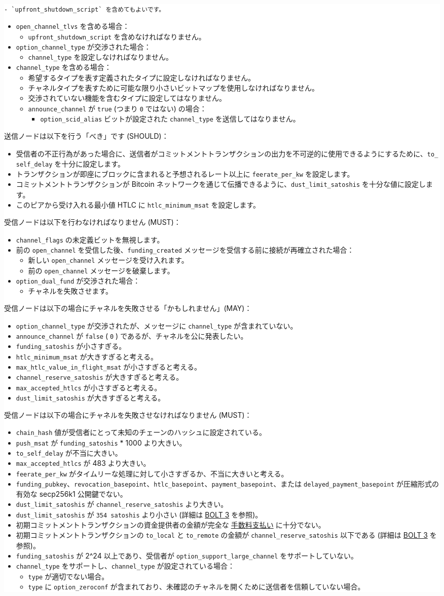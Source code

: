     - `upfront_shutdown_script` を含めてもよいです。
  - `open_channel_tlvs` を含める場合：
    - `upfront_shutdown_script` を含めなければなりません。
  - `option_channel_type` が交渉された場合：
    - `channel_type` を設定しなければなりません。
  - `channel_type` を含める場合：
    - 希望するタイプを表す定義されたタイプに設定しなければなりません。
    - チャネルタイプを表すために可能な限り小さいビットマップを使用しなければなりません。
    - 交渉されていない機能を含むタイプに設定してはなりません。
    - `announce_channel` が `true` (つまり `0` ではない) の場合：
      - `option_scid_alias` ビットが設定された `channel_type` を送信してはなりません。

送信ノードは以下を行う「べき」です (SHOULD)：
  - 受信者の不正行為があった場合に、送信者がコミットメントトランザクションの出力を不可逆的に使用できるようにするために、`to_self_delay` を十分に設定します。
  - トランザクションが即座にブロックに含まれると予想されるレート以上に `feerate_per_kw` を設定します。
  - コミットメントトランザクションが Bitcoin ネットワークを通じて伝播できるように、`dust_limit_satoshis` を十分な値に設定します。
  - このピアから受け入れる最小値 HTLC に `htlc_minimum_msat` を設定します。

受信ノードは以下を行わなければなりません (MUST)：
  - `channel_flags` の未定義ビットを無視します。
  - 前の `open_channel` を受信した後、`funding_created` メッセージを受信する前に接続が再確立された場合：
    - 新しい `open_channel` メッセージを受け入れます。
    - 前の `open_channel` メッセージを破棄します。
  - `option_dual_fund` が交渉された場合：
    - チャネルを失敗させます。

受信ノードは以下の場合にチャネルを失敗させる「かもしれません」(MAY)：
  - `option_channel_type` が交渉されたが、メッセージに `channel_type` が含まれていない。
  - `announce_channel` が `false` ( `0` ) であるが、チャネルを公に発表したい。
  - `funding_satoshis` が小さすぎる。
  - `htlc_minimum_msat` が大きすぎると考える。
  - `max_htlc_value_in_flight_msat` が小さすぎると考える。
  - `channel_reserve_satoshis` が大きすぎると考える。
  - `max_accepted_htlcs` が小さすぎると考える。
  - `dust_limit_satoshis` が大きすぎると考える。

受信ノードは以下の場合にチャネルを失敗させなければなりません (MUST)：
  - `chain_hash` 値が受信者にとって未知のチェーンのハッシュに設定されている。
  - `push_msat` が `funding_satoshis` * 1000 より大きい。
  - `to_self_delay` が不当に大きい。
  - `max_accepted_htlcs` が 483 より大きい。
  - `feerate_per_kw` がタイムリーな処理に対して小さすぎるか、不当に大きいと考える。
  - `funding_pubkey`、`revocation_basepoint`、`htlc_basepoint`、`payment_basepoint`、または `delayed_payment_basepoint` が圧縮形式の有効な secp256k1 公開鍵でない。
  - `dust_limit_satoshis` が `channel_reserve_satoshis` より大きい。
  - `dust_limit_satoshis` が `354 satoshis` より小さい (詳細は [BOLT 3](03-transactions.md#dust-limits) を参照)。
  - 初期コミットメントトランザクションの資金提供者の金額が完全な [手数料支払い](03-transactions.md#fee-payment) に十分でない。
  - 初期コミットメントトランザクションの `to_local` と `to_remote` の金額が `channel_reserve_satoshis` 以下である (詳細は [BOLT 3](03-transactions.md#commitment-transaction-outputs) を参照)。
  - `funding_satoshis` が 2^24 以上であり、受信者が `option_support_large_channel` をサポートしていない。
  - `channel_type` をサポートし、`channel_type` が設定されている場合：
    - `type` が適切でない場合。
    - `type` に `option_zeroconf` が含まれており、未確認のチャネルを開くために送信者を信頼していない場合。
